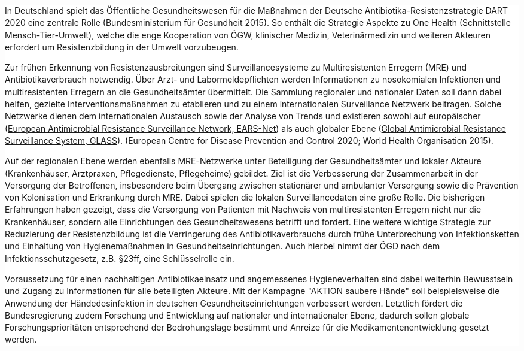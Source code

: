 In Deutschland spielt das Öffentliche Gesundheitswesen für die Maßnahmen
der Deutsche Antibiotika-Resistenzstrategie DART 2020 eine zentrale
Rolle (Bundesministerium für Gesundheit 2015). So enthält die Strategie
Aspekte zu One Health (Schnittstelle Mensch-Tier-Umwelt), welche die
enge Kooperation von ÖGW, klinischer Medizin, Veterinärmedizin und
weiteren Akteuren erfordert um Resistenzbildung in der Umwelt
vorzubeugen.

Zur frühen Erkennung von Resistenzausbreitungen sind Surveillancesysteme
zu Multiresistenten Erregern (MRE) und Antibiotikaverbrauch notwendig.
Über Arzt- und Labormeldepflichten werden Informationen zu nosokomialen
Infektionen und multiresistenten Erregern an die Gesundheitsämter
übermittelt. Die Sammlung regionaler und nationaler Daten soll dann
dabei helfen, gezielte Interventionsmaßnahmen zu etablieren und zu einem
internationalen Surveillance Netzwerk beitragen. Solche Netzwerke dienen
dem internationalen Austausch sowie der Analyse von Trends und
existieren sowohl auf europäischer ([European Antimicrobial Resistance
Surveillance Network,
EARS-Net](https://www.ecdc.europa.eu/en/about-us/partnerships-and-networks/disease-and-laboratory-networks/ears-net "https://www.ecdc.europa.eu/en/about-us/partnerships-and-networks/disease-and-laboratory-networks/ears-net"))
als auch globaler Ebene ([Global Antimicrobial Resistance Surveillance
System,
GLASS](https://www.who.int/glass/en/ "https://www.who.int/glass/en/")).
(European Centre for Disease Prevention and Control 2020; World Health
Organisation 2015).

Auf der regionalen Ebene werden ebenfalls MRE-Netzwerke unter
Beteiligung der Gesundheitsämter und lokaler Akteure (Krankenhäuser,
Arztpraxen, Pflegedienste, Pflegeheime) gebildet. Ziel ist die
Verbesserung der Zusammenarbeit in der Versorgung der Betroffenen,
insbesondere beim Übergang zwischen stationärer und ambulanter
Versorgung sowie die Prävention von Kolonisation und Erkrankung durch
MRE. Dabei spielen die lokalen Surveillancedaten eine große Rolle. Die
bisherigen Erfahrungen haben gezeigt, dass die Versorgung von Patienten
mit Nachweis von multiresistenten Erregern nicht nur die Krankenhäuser,
sondern alle Einrichtungen des Gesundheitswesens betrifft und fordert.
Eine weitere wichtige Strategie zur Reduzierung der Resistenzbildung ist
die Verringerung des Antibiotikaverbrauchs durch frühe Unterbrechung von
Infektionsketten und Einhaltung von Hygienemaßnahmen in
Gesundheitseinrichtungen. Auch hierbei nimmt der ÖGD nach dem
Infektionsschutzgesetz, z.B. §23ff, eine Schlüsselrolle ein.

Voraussetzung für einen nachhaltigen Antibiotikaeinsatz und angemessenes
Hygieneverhalten sind dabei weiterhin Bewusstsein und Zugang zu
Informationen für alle beteiligten Akteure. Mit der Kampagne "[AKTION
saubere
Hände](https://www.aktion-sauberehaende.de "https://www.aktion-sauberehaende.de")"
soll beispielsweise die Anwendung der Händedesinfektion in deutschen
Gesundheitseinrichtungen verbessert werden. Letztlich fördert die
Bundesregierung zudem Forschung und Entwicklung auf nationaler und
internationaler Ebene, dadurch sollen globale Forschungsprioritäten
entsprechend der Bedrohungslage bestimmt und Anreize für die
Medikamentenentwicklung gesetzt werden.
